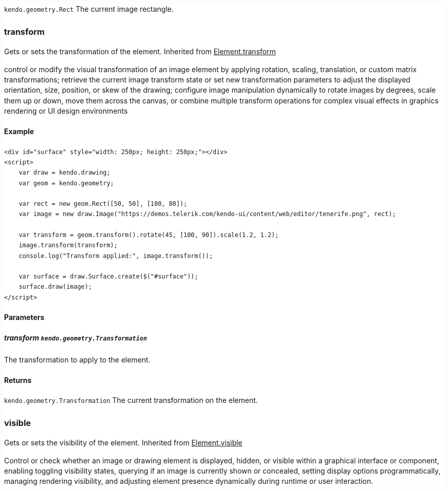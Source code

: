 `kendo.geometry.Rect` The current image rectangle.


### transform
Gets or sets the transformation of the element.
Inherited from [Element.transform](/api/javascript/drawing/element#methods-transform)


<div class="meta-api-description">
control or modify the visual transformation of an image element by applying rotation, scaling, translation, or custom matrix transformations; retrieve the current image transform state or set new transformation parameters to adjust the displayed orientation, size, position, or skew of the drawing; configure image manipulation dynamically to rotate images by degrees, scale them up or down, move them across the canvas, or combine multiple transform operations for complex visual effects in graphics rendering or UI design environments
</div>

#### Example

    <div id="surface" style="width: 250px; height: 250px;"></div>
    <script>
        var draw = kendo.drawing;
        var geom = kendo.geometry;

        var rect = new geom.Rect([50, 50], [100, 80]);
        var image = new draw.Image("https://demos.telerik.com/kendo-ui/content/web/editor/tenerife.png", rect);
        
        var transform = geom.transform().rotate(45, [100, 90]).scale(1.2, 1.2);
        image.transform(transform);
        console.log("Transform applied:", image.transform());

        var surface = draw.Surface.create($("#surface"));
        surface.draw(image);
    </script>

#### Parameters

##### transform `kendo.geometry.Transformation`
The transformation to apply to the element.

#### Returns

`kendo.geometry.Transformation` The current transformation on the element.


### visible
Gets or sets the visibility of the element.
Inherited from [Element.visible](/api/javascript/drawing/element#methods-visible)


<div class="meta-api-description">
Control or check whether an image or drawing element is displayed, hidden, or visible within a graphical interface or component, enabling toggling visibility states, querying if an image is currently shown or concealed, setting display options programmatically, managing rendering visibility, and adjusting element presence dynamically during runtime or user interaction.
</div>
